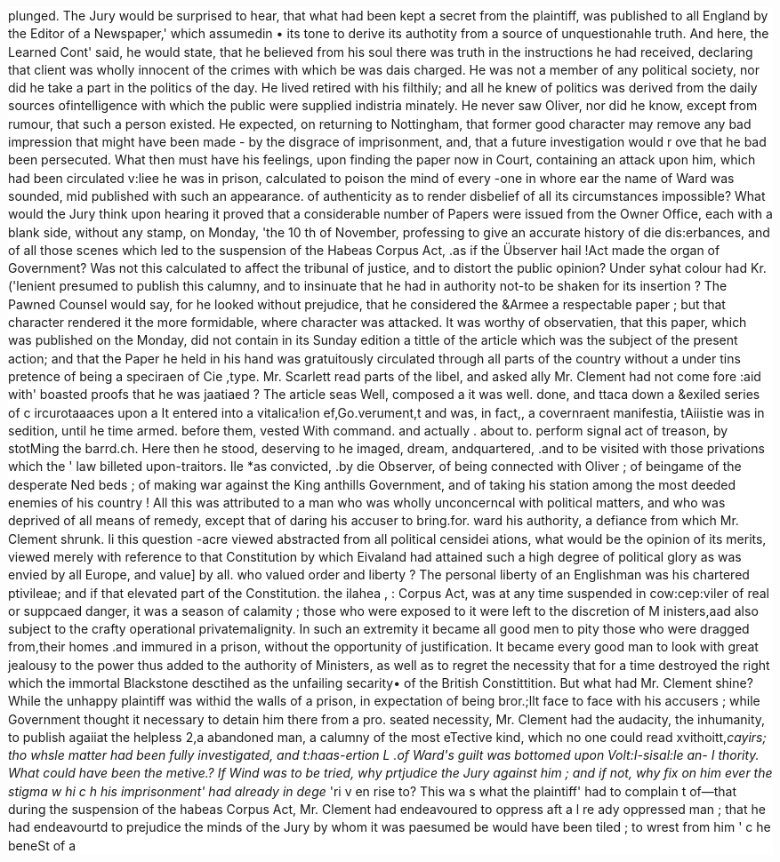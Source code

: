 plunged. The Jury would be surprised to hear, that what had been kept a secret from the plaintiff, was published to all England by the Editor of a Newspaper,' which assumedin • its tone to derive its authotity from a source of unquestionahle truth. And here, the Learned Cont' said, he would state, that he believed from his soul there was truth in the instructions he had received, declaring that client was wholly innocent of the crimes with which be was dais charged. He was not a member of any political society, nor did he take a part in the politics of the day. He lived retired with his filthily; and all he knew of politics was derived from the daily sources ofintelligence with which the public were supplied indistria minately. He never saw Oliver, nor did he know, except from rumour, that such a person existed. He expected, on returning to Nottingham, that former good character may remove any bad impression that might have been made - by the disgrace of imprisonment, and, that a future investigation would r ove that he bad been persecuted. What then must have his feelings, upon finding the paper now in Court, containing an attack upon him, which had been circulated v:liee he was in prison, calculated to poison the mind of every -one in whore ear the name of Ward was sounded, mid published with such an appearance. of authenticity as to render disbelief of all its circumstances impossible? What would the Jury think upon hearing it proved that a considerable number of Papers were issued from the Owner Office, each with a blank side, without any stamp, on Monday, 'the 10 th of November, professing to give an accurate history of die dis:erbances, and of all those scenes which led to the suspension of the Habeas Corpus Act, .as if the Übserver hail !Act made the organ of Government? Was not this calculated to affect the tribunal of justice, and to distort the public opinion? Under syhat colour had Kr. ('lenient presumed to publish this calumny, and to insinuate that he had in authority not-to be shaken for its insertion ? The Pawned Counsel would say, for he looked without prejudice, that he considered the &Armee a respectable paper ; but that character rendered it the more formidable, where character was attacked. It was worthy of observatien, that this paper, which was published on the Monday, did not contain in its Sunday edition a tittle of the article which was the subject of the present action; and that the Paper he held in his hand was gratuitously circulated through all parts of the country without a under tins pretence of being a speciraen of Cie ,type. Mr. Scarlett read parts of the libel, and asked ally Mr. Clement had not come fore :aid with' boasted proofs that he was jaatiaed ? The article seas Well, composed a it was well. done, and ttaca down a &exiled series of c ircurotaaaces upon a It entered into a vitalica!ion ef,Go.verument,t and was, in fact,, a covernraent manifestia, tAiiistie was in sedition, until he time armed. before them, vested With command. and actually . about to. perform signal act of treason, by stotMing the barrd.ch. Here then he stood, deserving to he imaged, dream, andquartered, .and to be visited with those privations which the ' law billeted upon-traitors. Ile *as convicted, .by die Observer, of being connected with Oliver ; of beingame of the desperate Ned beds ; of making war against the King anthills Government, and of taking his station among the most deeded enemies of his country ! All this was attributed to a man who was wholly unconcerncal with political matters, and who was deprived of all means of remedy, except that of daring his accuser to bring.for. ward his authority, a defiance from which Mr. Clement shrunk. Ii this question -acre viewed abstracted from all political censidei ations, what would be the opinion of its merits, viewed merely with reference to that Constitution by which Eivaland had attained such a high degree of political glory as was envied by all Europe, and value] by all. who valued order and liberty ? The personal liberty of an Englishman was his chartered ptivileae; and if that elevated part of the Constitution. the ilahea , : Corpus Act, was at any time suspended in cow:cep:viler of real or suppcaed danger, it was a season of calamity ; those who were exposed to it were left to the discretion of M inisters,aad also subject to the crafty operational privatemalignity. In such an extremity it became all good men to pity those who were dragged from,their homes .and immured in a prison, without the opportunity of justification. It became every good man to look with great jealousy to the power thus added to the authority of Ministers, as well as to regret the necessity that for a time destroyed the right which the immortal Blackstone desctihed as the unfailing secarity• of the British Constittition. But what had Mr. Clement shine? While the unhappy plaintiff was withid the walls of a prison, in expectation of being bror.;llt face to face with his accusers ; while Government thought it necessary to detain him there from a pro. seated necessity, Mr. Clement had the audacity, the inhumanity, to publish agaiiat the helpless 2,a abandoned man, a calumny of the most eTective kind, which no one could read xvithoitt,*cayirs; tho whsle matter had been fully investigated, and t:haas-ertion L .of Ward's guilt was bottomed upon Volt:I-sisal:le an- I thority. What could have been the metive.? If Wind was to be tried, why prtjudice the Jury against him ; and if not, why fix on him ever the stigma w hi c h his imprisonment' had already in dege* 'ri v en rise to? This wa s what the plaintiff' had to complain t of—that during the suspension of the habeas Corpus Act, Mr. Clement had endeavoured to oppress aft a l re ady oppressed man ; that he had endeavourtd to prejudice the minds of the Jury by whom it was paesumed be would have been tiled ; to wrest from him ' c he beneSt of a